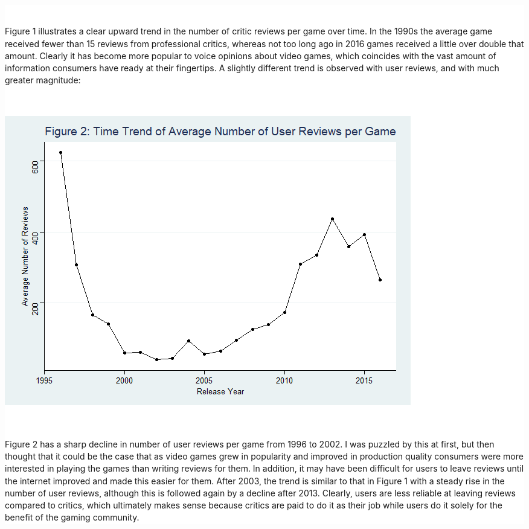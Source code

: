 <br>

Figure 1 illustrates a clear upward trend in the number of critic
reviews per game over time. In the 1990s the average game received fewer
than 15 reviews from professional critics, whereas not too long ago in
2016 games received a little over double that amount. Clearly it has
become more popular to voice opinions about video games, which coincides
with the vast amount of information consumers have ready at their
fingertips. A slightly different trend is observed with user reviews,
and with much greater magnitude:

<br>

![](market_effects_of_video_game_reviews_files/figure-gfm/unnamed-chunk-4-1.png)

<br>

Figure 2 has a sharp decline in number of user reviews per game from
1996 to 2002. I was puzzled by this at first, but then thought that it
could be the case that as video games grew in popularity and improved in
production quality consumers were more interested in playing the games
than writing reviews for them. In addition, it may have been difficult
for users to leave reviews until the internet improved and made this
easier for them. After 2003, the trend is similar to that in Figure 1
with a steady rise in the number of user reviews, although this is
followed again by a decline after 2013. Clearly, users are less reliable
at leaving reviews compared to critics, which ultimately makes sense
because critics are paid to do it as their job while users do it solely
for the benefit of the gaming community.
